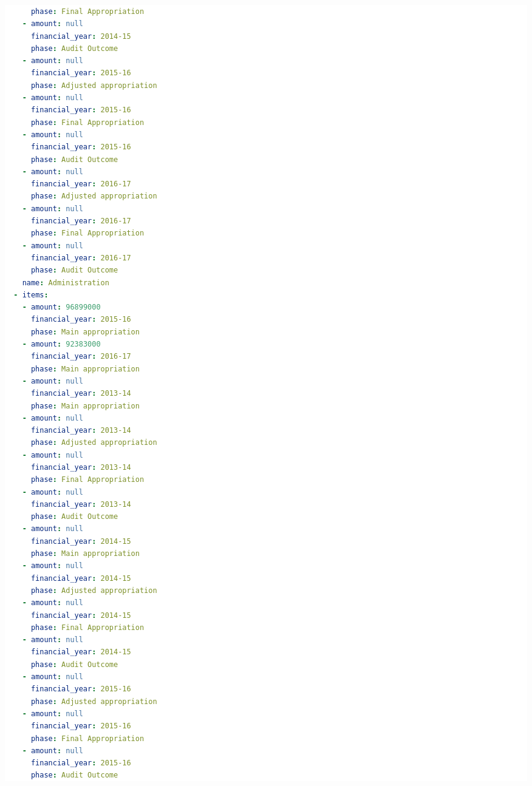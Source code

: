 ```yaml
      phase: Final Appropriation
    - amount: null
      financial_year: 2014-15
      phase: Audit Outcome
    - amount: null
      financial_year: 2015-16
      phase: Adjusted appropriation
    - amount: null
      financial_year: 2015-16
      phase: Final Appropriation
    - amount: null
      financial_year: 2015-16
      phase: Audit Outcome
    - amount: null
      financial_year: 2016-17
      phase: Adjusted appropriation
    - amount: null
      financial_year: 2016-17
      phase: Final Appropriation
    - amount: null
      financial_year: 2016-17
      phase: Audit Outcome
    name: Administration
  - items:
    - amount: 96899000
      financial_year: 2015-16
      phase: Main appropriation
    - amount: 92383000
      financial_year: 2016-17
      phase: Main appropriation
    - amount: null
      financial_year: 2013-14
      phase: Main appropriation
    - amount: null
      financial_year: 2013-14
      phase: Adjusted appropriation
    - amount: null
      financial_year: 2013-14
      phase: Final Appropriation
    - amount: null
      financial_year: 2013-14
      phase: Audit Outcome
    - amount: null
      financial_year: 2014-15
      phase: Main appropriation
    - amount: null
      financial_year: 2014-15
      phase: Adjusted appropriation
    - amount: null
      financial_year: 2014-15
      phase: Final Appropriation
    - amount: null
      financial_year: 2014-15
      phase: Audit Outcome
    - amount: null
      financial_year: 2015-16
      phase: Adjusted appropriation
    - amount: null
      financial_year: 2015-16
      phase: Final Appropriation
    - amount: null
      financial_year: 2015-16
      phase: Audit Outcome
```